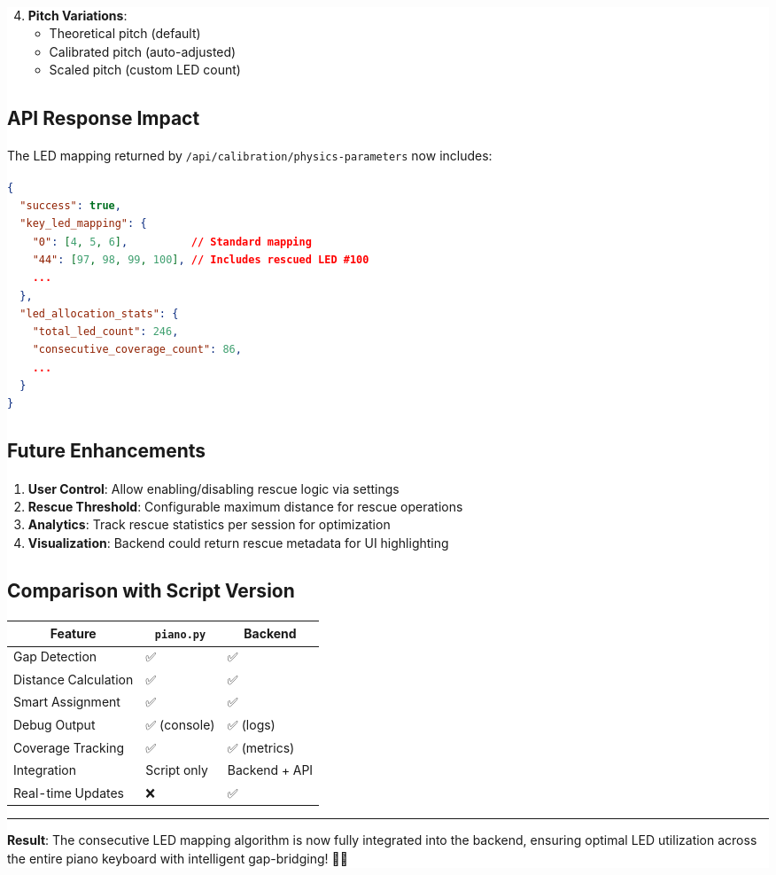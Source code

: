 4. **Pitch Variations**:
   - Theoretical pitch (default)
   - Calibrated pitch (auto-adjusted)
   - Scaled pitch (custom LED count)

## API Response Impact

The LED mapping returned by `/api/calibration/physics-parameters` now includes:

```json
{
  "success": true,
  "key_led_mapping": {
    "0": [4, 5, 6],          // Standard mapping
    "44": [97, 98, 99, 100], // Includes rescued LED #100
    ...
  },
  "led_allocation_stats": {
    "total_led_count": 246,
    "consecutive_coverage_count": 86,
    ...
  }
}
```

## Future Enhancements

1. **User Control**: Allow enabling/disabling rescue logic via settings
2. **Rescue Threshold**: Configurable maximum distance for rescue operations
3. **Analytics**: Track rescue statistics per session for optimization
4. **Visualization**: Backend could return rescue metadata for UI highlighting

## Comparison with Script Version

| Feature | `piano.py` | Backend |
|---------|-----------|---------|
| Gap Detection | ✅ | ✅ |
| Distance Calculation | ✅ | ✅ |
| Smart Assignment | ✅ | ✅ |
| Debug Output | ✅ (console) | ✅ (logs) |
| Coverage Tracking | ✅ | ✅ (metrics) |
| Integration | Script only | Backend + API |
| Real-time Updates | ❌ | ✅ |

---

**Result**: The consecutive LED mapping algorithm is now fully integrated into the backend, ensuring optimal LED utilization across the entire piano keyboard with intelligent gap-bridging! 🎹✨
